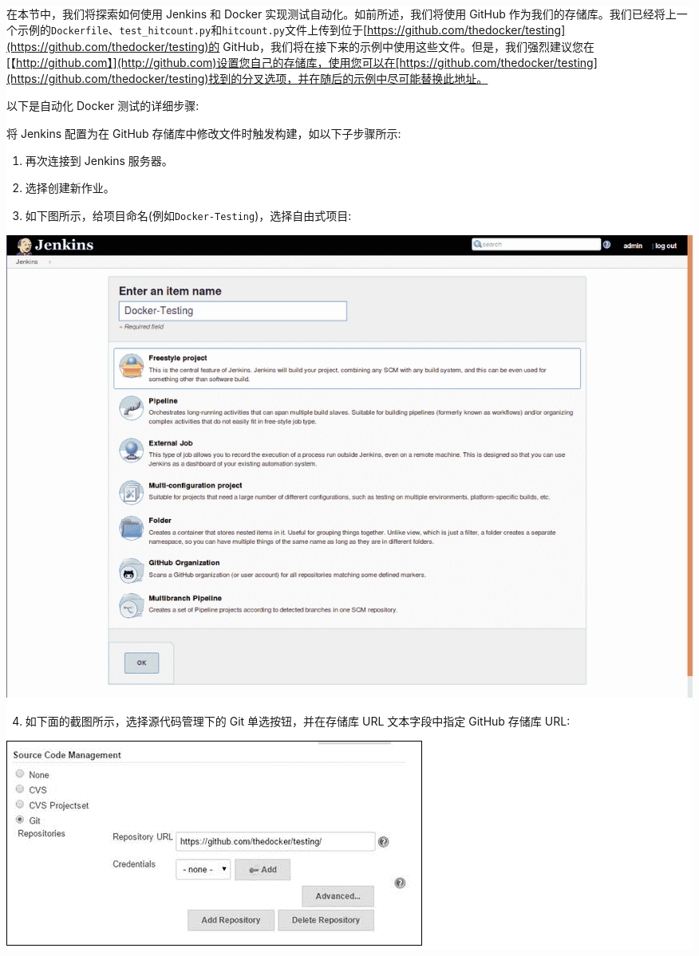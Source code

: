 在本节中，我们将探索如何使用 Jenkins 和 Docker 实现测试自动化。如前所述，我们将使用 GitHub 作为我们的存储库。我们已经将上一个示例的`Dockerfile`、`test_hitcount.py`和`hitcount.py`文件上传到位于[https://github.com/thedocker/testing](https://github.com/thedocker/testing)的 GitHub，我们将在接下来的示例中使用这些文件。但是，我们强烈建议您在
[【http://github.com】](http://github.com)设置您自己的存储库，使用您可以在[https://github.com/thedocker/testing](https://github.com/thedocker/testing)找到的分叉选项，并在随后的示例中尽可能替换此地址。

以下是自动化 Docker 测试的详细步骤:

将 Jenkins 配置为在 GitHub 存储库中修改文件时触发构建，如以下子步骤所示:

1.  再次连接到 Jenkins 服务器。
2.  选择创建新作业。

3.  如下图所示，给项目命名(例如`Docker-Testing`)，选择自由式项目:

![](img/JenkinsUpdate_1.png)

4.  如下面的截图所示，选择源代码管理下的 Git 单选按钮，并在存储库 URL 文本字段中指定 GitHub 存储库 URL:

![](img/image_09_008.jpg)
